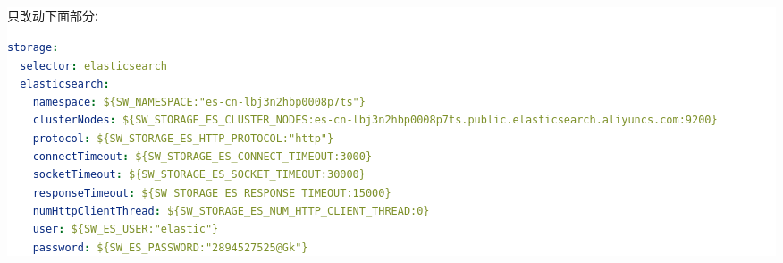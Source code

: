 只改动下面部分:

```yaml
storage:
  selector: elasticsearch
  elasticsearch:
    namespace: ${SW_NAMESPACE:"es-cn-lbj3n2hbp0008p7ts"}
    clusterNodes: ${SW_STORAGE_ES_CLUSTER_NODES:es-cn-lbj3n2hbp0008p7ts.public.elasticsearch.aliyuncs.com:9200}
    protocol: ${SW_STORAGE_ES_HTTP_PROTOCOL:"http"}
    connectTimeout: ${SW_STORAGE_ES_CONNECT_TIMEOUT:3000}
    socketTimeout: ${SW_STORAGE_ES_SOCKET_TIMEOUT:30000}
    responseTimeout: ${SW_STORAGE_ES_RESPONSE_TIMEOUT:15000}
    numHttpClientThread: ${SW_STORAGE_ES_NUM_HTTP_CLIENT_THREAD:0}
    user: ${SW_ES_USER:"elastic"}
    password: ${SW_ES_PASSWORD:"2894527525@Gk"}
```
